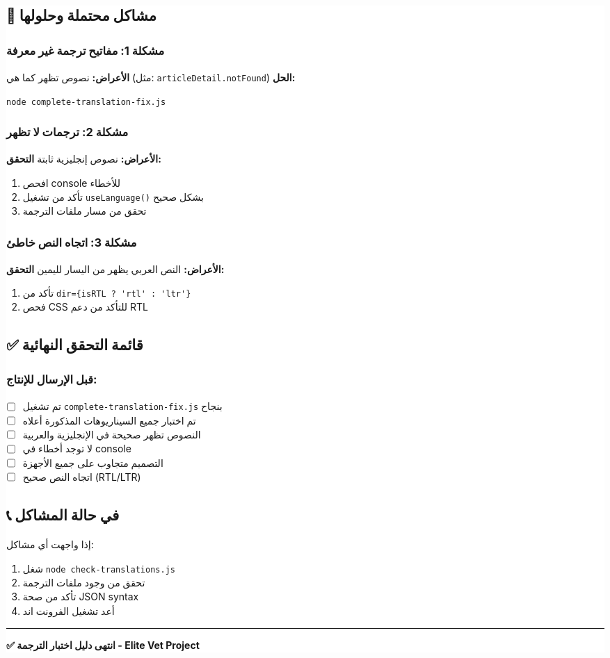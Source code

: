 ## 🐛 مشاكل محتملة وحلولها

### مشكلة 1: مفاتيح ترجمة غير معرفة
**الأعراض:** نصوص تظهر كما هي (مثل: `articleDetail.notFound`)
**الحل:**
```bash
node complete-translation-fix.js
```

### مشكلة 2: ترجمات لا تظهر
**الأعراض:** نصوص إنجليزية ثابتة
**التحقق:**
1. افحص console للأخطاء
2. تأكد من تشغيل `useLanguage()` بشكل صحيح
3. تحقق من مسار ملفات الترجمة

### مشكلة 3: اتجاه النص خاطئ
**الأعراض:** النص العربي يظهر من اليسار لليمين
**التحقق:**
1. تأكد من `dir={isRTL ? 'rtl' : 'ltr'}`
2. فحص CSS للتأكد من دعم RTL

## ✅ قائمة التحقق النهائية

### قبل الإرسال للإنتاج:
- [ ] تم تشغيل `complete-translation-fix.js` بنجاح
- [ ] تم اختبار جميع السيناريوهات المذكورة أعلاه
- [ ] النصوص تظهر صحيحة في الإنجليزية والعربية
- [ ] لا توجد أخطاء في console
- [ ] التصميم متجاوب على جميع الأجهزة
- [ ] اتجاه النص صحيح (RTL/LTR)

## 📞 في حالة المشاكل
إذا واجهت أي مشاكل:
1. شغل `node check-translations.js`
2. تحقق من وجود ملفات الترجمة
3. تأكد من صحة JSON syntax
4. أعد تشغيل الفرونت اند

---
**✅ انتهى دليل اختبار الترجمة - Elite Vet Project**
